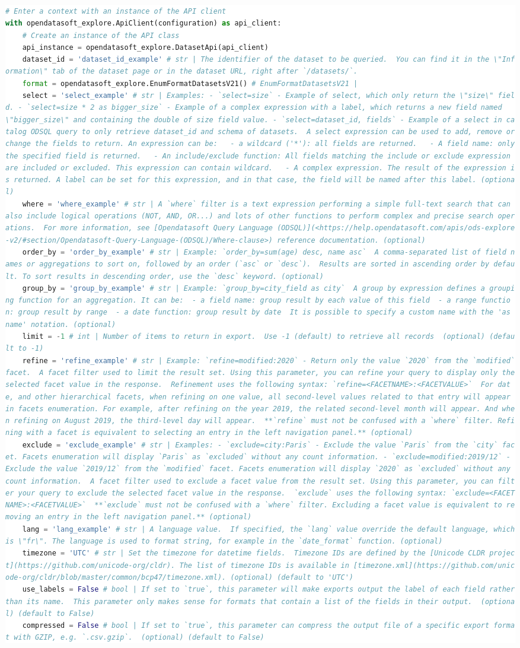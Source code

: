 ```python
# Enter a context with an instance of the API client
with opendatasoft_explore.ApiClient(configuration) as api_client:
    # Create an instance of the API class
    api_instance = opendatasoft_explore.DatasetApi(api_client)
    dataset_id = 'dataset_id_example' # str | The identifier of the dataset to be queried.  You can find it in the \"Information\" tab of the dataset page or in the dataset URL, right after `/datasets/`.
    format = opendatasoft_explore.EnumFormatDatasetsV21() # EnumFormatDatasetsV21 | 
    select = 'select_example' # str | Examples: - `select=size` - Example of select, which only return the \"size\" field. - `select=size * 2 as bigger_size` - Example of a complex expression with a label, which returns a new field named \"bigger_size\" and containing the double of size field value. - `select=dataset_id, fields` - Example of a select in catalog ODSQL query to only retrieve dataset_id and schema of datasets.  A select expression can be used to add, remove or change the fields to return. An expression can be:   - a wildcard ('*'): all fields are returned.   - A field name: only the specified field is returned.   - An include/exclude function: All fields matching the include or exclude expression are included or excluded. This expression can contain wildcard.   - A complex expression. The result of the expression is returned. A label can be set for this expression, and in that case, the field will be named after this label. (optional)
    where = 'where_example' # str | A `where` filter is a text expression performing a simple full-text search that can also include logical operations (NOT, AND, OR...) and lots of other functions to perform complex and precise search operations.  For more information, see [Opendatasoft Query Language (ODSQL)](<https://help.opendatasoft.com/apis/ods-explore-v2/#section/Opendatasoft-Query-Language-(ODSQL)/Where-clause>) reference documentation. (optional)
    order_by = 'order_by_example' # str | Example: `order_by=sum(age) desc, name asc`  A comma-separated list of field names or aggregations to sort on, followed by an order (`asc` or `desc`).  Results are sorted in ascending order by default. To sort results in descending order, use the `desc` keyword. (optional)
    group_by = 'group_by_example' # str | Example: `group_by=city_field as city`  A group by expression defines a grouping function for an aggregation. It can be:  - a field name: group result by each value of this field  - a range function: group result by range  - a date function: group result by date  It is possible to specify a custom name with the 'as name' notation. (optional)
    limit = -1 # int | Number of items to return in export.  Use -1 (default) to retrieve all records  (optional) (default to -1)
    refine = 'refine_example' # str | Example: `refine=modified:2020` - Return only the value `2020` from the `modified` facet.  A facet filter used to limit the result set. Using this parameter, you can refine your query to display only the selected facet value in the response.  Refinement uses the following syntax: `refine=<FACETNAME>:<FACETVALUE>`  For date, and other hierarchical facets, when refining on one value, all second-level values related to that entry will appear in facets enumeration. For example, after refining on the year 2019, the related second-level month will appear. And when refining on August 2019, the third-level day will appear.  **`refine` must not be confused with a `where` filter. Refining with a facet is equivalent to selecting an entry in the left navigation panel.** (optional)
    exclude = 'exclude_example' # str | Examples: - `exclude=city:Paris` - Exclude the value `Paris` from the `city` facet. Facets enumeration will display `Paris` as `excluded` without any count information. - `exclude=modified:2019/12` - Exclude the value `2019/12` from the `modified` facet. Facets enumeration will display `2020` as `excluded` without any count information.  A facet filter used to exclude a facet value from the result set. Using this parameter, you can filter your query to exclude the selected facet value in the response.  `exclude` uses the following syntax: `exclude=<FACETNAME>:<FACETVALUE>`  **`exclude` must not be confused with a `where` filter. Excluding a facet value is equivalent to removing an entry in the left navigation panel.** (optional)
    lang = 'lang_example' # str | A language value.  If specified, the `lang` value override the default language, which is \"fr\". The language is used to format string, for example in the `date_format` function. (optional)
    timezone = 'UTC' # str | Set the timezone for datetime fields.  Timezone IDs are defined by the [Unicode CLDR project](https://github.com/unicode-org/cldr). The list of timezone IDs is available in [timezone.xml](https://github.com/unicode-org/cldr/blob/master/common/bcp47/timezone.xml). (optional) (default to 'UTC')
    use_labels = False # bool | If set to `true`, this parameter will make exports output the label of each field rather than its name.  This parameter only makes sense for formats that contain a list of the fields in their output.  (optional) (default to False)
    compressed = False # bool | If set to `true`, this parameter can compress the output file of a specific export format with GZIP, e.g. `.csv.gzip`.  (optional) (default to False)
```